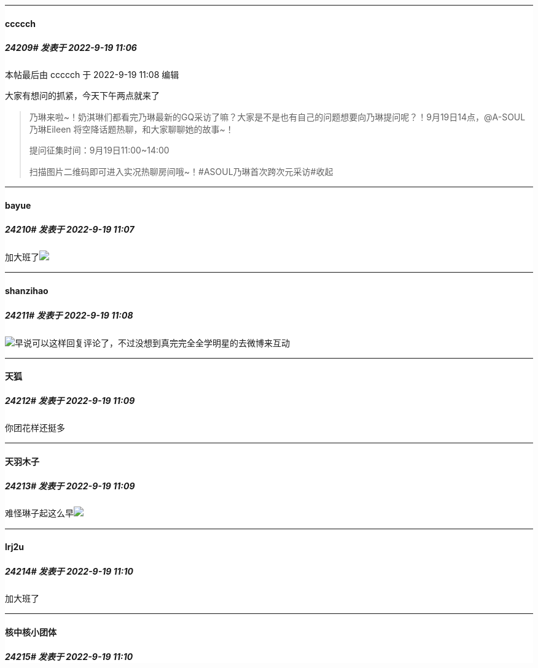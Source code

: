 *****

####  ccccch  
##### 24209#       发表于 2022-9-19 11:06

 本帖最后由 ccccch 于 2022-9-19 11:08 编辑 

大家有想问的抓紧，今天下午两点就来了<blockquote>乃琳来啦~！奶淇琳们都看完乃琳最新的GQ采访了嘛？大家是不是也有自己的问题想要向乃琳提问呢？！9月19日14点，@A-SOUL乃琳Eileen 将空降话题热聊，和大家聊聊她的故事~！

提问征集时间：9月19日11:00~14:00

扫描图片二维码即可进入实况热聊房间哦~！#ASOUL乃琳首次跨次元采访#收起</blockquote>

*****

####  bayue  
##### 24210#       发表于 2022-9-19 11:07

加大班了<img src="https://static.saraba1st.com/image/smiley/face2017/067.png" referrerpolicy="no-referrer">



*****

####  shanzihao  
##### 24211#       发表于 2022-9-19 11:08

<img src="https://static.saraba1st.com/image/smiley/face2017/067.png" referrerpolicy="no-referrer">早说可以这样回复评论了，不过没想到真完完全全学明星的去微博来互动

*****

####  天狐  
##### 24212#       发表于 2022-9-19 11:09

你团花样还挺多

*****

####  天羽木子  
##### 24213#       发表于 2022-9-19 11:09

难怪琳子起这么早<img src="https://static.saraba1st.com/image/smiley/face2017/037.png" referrerpolicy="no-referrer">

*****

####  lrj2u  
##### 24214#       发表于 2022-9-19 11:10

加大班了

*****

####  核中核小团体  
##### 24215#       发表于 2022-9-19 11:10
